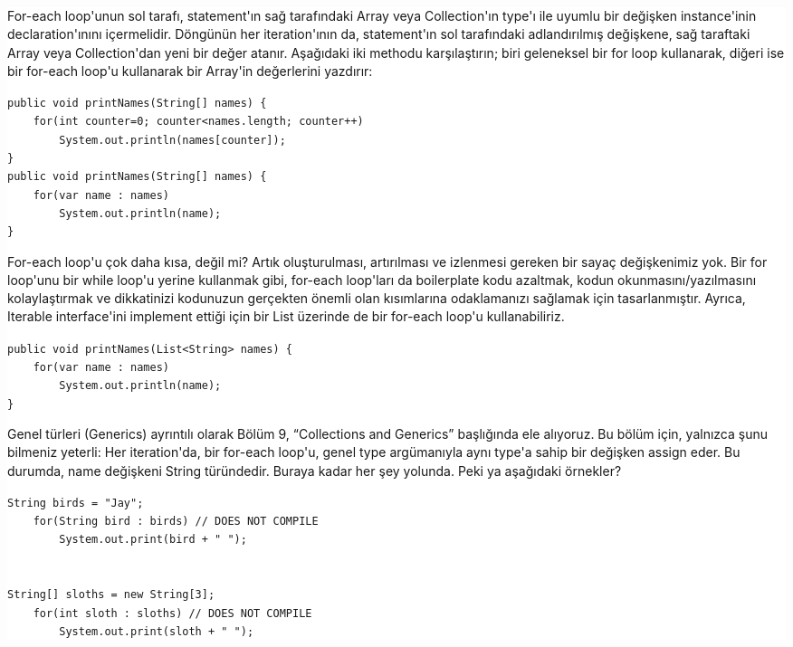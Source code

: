For-each loop'unun sol tarafı, statement'ın sağ tarafındaki Array veya Collection'ın type'ı ile uyumlu bir değişken
instance'inin declaration'ınını içermelidir. Döngünün her iteration'ının da, statement'ın sol tarafındaki adlandırılmış
değişkene, sağ taraftaki Array veya Collection'dan yeni bir değer atanır. Aşağıdaki iki methodu karşılaştırın; biri
geleneksel bir for loop kullanarak, diğeri ise bir for-each loop'u kullanarak bir Array'in değerlerini yazdırır:

```
public void printNames(String[] names) {
    for(int counter=0; counter<names.length; counter++)
        System.out.println(names[counter]);
}
public void printNames(String[] names) {
    for(var name : names)
        System.out.println(name);
}
```

For-each loop'u çok daha kısa, değil mi? Artık oluşturulması, artırılması ve izlenmesi gereken bir sayaç değişkenimiz
yok. Bir for loop'unu bir while loop'u yerine kullanmak gibi, for-each loop'ları da boilerplate kodu azaltmak, kodun
okunmasını/yazılmasını kolaylaştırmak ve dikkatinizi kodunuzun gerçekten önemli olan kısımlarına odaklamanızı sağlamak
için tasarlanmıştır. Ayrıca, Iterable interface'ini implement ettiği için bir List üzerinde de bir for-each loop'u
kullanabiliriz.

```
public void printNames(List<String> names) {
    for(var name : names)
        System.out.println(name);
}
```

Genel türleri (Generics) ayrıntılı olarak Bölüm 9, “Collections and Generics” başlığında ele alıyoruz. Bu bölüm
için, yalnızca şunu bilmeniz yeterli: Her iteration'da, bir for-each loop'u, genel type argümanıyla aynı type'a sahip
bir değişken assign eder. Bu durumda, name değişkeni String türündedir. Buraya kadar her şey yolunda. Peki ya aşağıdaki
örnekler?

```
String birds = "Jay";
    for(String bird : birds) // DOES NOT COMPILE
        System.out.print(bird + " ");
        
        
String[] sloths = new String[3];
    for(int sloth : sloths) // DOES NOT COMPILE 
        System.out.print(sloth + " ");
```
